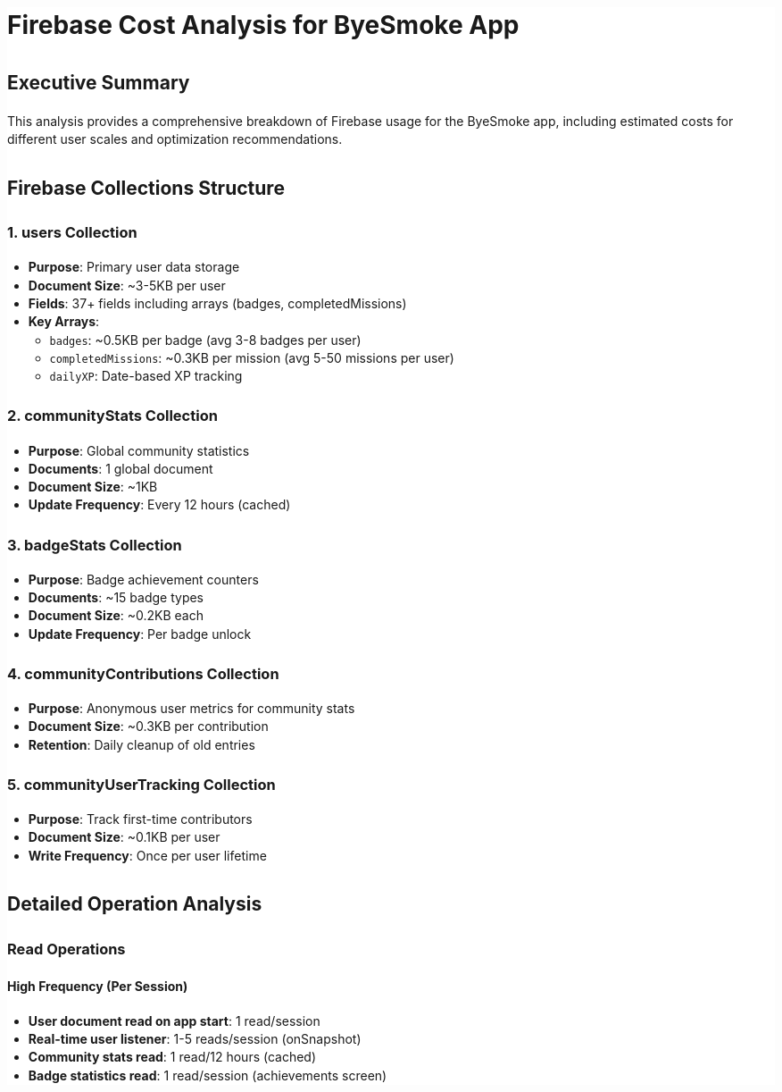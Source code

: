# Firebase Cost Analysis for ByeSmoke App

## Executive Summary

This analysis provides a comprehensive breakdown of Firebase usage for the ByeSmoke app, including estimated costs for different user scales and optimization recommendations.

## Firebase Collections Structure

### 1. **users** Collection
- **Purpose**: Primary user data storage
- **Document Size**: ~3-5KB per user
- **Fields**: 37+ fields including arrays (badges, completedMissions)
- **Key Arrays**:
  - `badges`: ~0.5KB per badge (avg 3-8 badges per user)
  - `completedMissions`: ~0.3KB per mission (avg 5-50 missions per user)
  - `dailyXP`: Date-based XP tracking

### 2. **communityStats** Collection
- **Purpose**: Global community statistics
- **Documents**: 1 global document
- **Document Size**: ~1KB
- **Update Frequency**: Every 12 hours (cached)

### 3. **badgeStats** Collection
- **Purpose**: Badge achievement counters
- **Documents**: ~15 badge types
- **Document Size**: ~0.2KB each
- **Update Frequency**: Per badge unlock

### 4. **communityContributions** Collection
- **Purpose**: Anonymous user metrics for community stats
- **Document Size**: ~0.3KB per contribution
- **Retention**: Daily cleanup of old entries

### 5. **communityUserTracking** Collection
- **Purpose**: Track first-time contributors
- **Document Size**: ~0.1KB per user
- **Write Frequency**: Once per user lifetime

## Detailed Operation Analysis

### Read Operations

#### High Frequency (Per Session)
- **User document read on app start**: 1 read/session
- **Real-time user listener**: 1-5 reads/session (onSnapshot)
- **Community stats read**: 1 read/12 hours (cached)
- **Badge statistics read**: 1 read/session (achievements screen)
